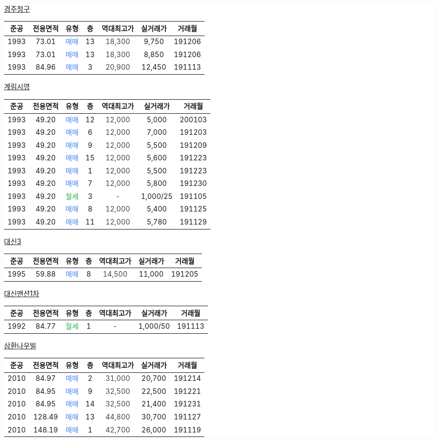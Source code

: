 [경주청구](https://search.naver.com/search.naver?query=%EA%B2%BD%EC%83%81%EB%B6%81%EB%8F%84+%EA%B2%BD%EC%A3%BC%EC%8B%9C+%EC%9A%A9%EA%B0%95%EB%8F%99+%EA%B2%BD%EC%A3%BC%EC%B2%AD%EA%B5%AC)

|준공|전용면적|유형|층|역대최고가|실거래가|거래월|
|:---:|:---:|:---:|:---:|:---:|:---:|:---:|
|1993|73.01|<span style="color:#4285f3">매매</span>|13|<span style="color:#444444">18,300</span>|9,750|191206|
|1993|73.01|<span style="color:#4285f3">매매</span>|13|<span style="color:#444444">18,300</span>|8,850|191206|
|1993|84.96|<span style="color:#4285f3">매매</span>|3|<span style="color:#444444">20,900</span>|12,450|191113|

[계림시영](https://search.naver.com/search.naver?query=%EA%B2%BD%EC%83%81%EB%B6%81%EB%8F%84+%EA%B2%BD%EC%A3%BC%EC%8B%9C+%EC%9A%A9%EA%B0%95%EB%8F%99+%EA%B3%84%EB%A6%BC%EC%8B%9C%EC%98%81)

|준공|전용면적|유형|층|역대최고가|실거래가|거래월|
|:---:|:---:|:---:|:---:|:---:|:---:|:---:|
|1993|49.20|<span style="color:#4285f3">매매</span>|12|<span style="color:#444444">12,000</span>|5,000|200103|
|1993|49.20|<span style="color:#4285f3">매매</span>|6|<span style="color:#444444">12,000</span>|7,000|191203|
|1993|49.20|<span style="color:#4285f3">매매</span>|9|<span style="color:#444444">12,000</span>|5,500|191209|
|1993|49.20|<span style="color:#4285f3">매매</span>|15|<span style="color:#444444">12,000</span>|5,600|191223|
|1993|49.20|<span style="color:#4285f3">매매</span>|1|<span style="color:#444444">12,000</span>|5,500|191223|
|1993|49.20|<span style="color:#4285f3">매매</span>|7|<span style="color:#444444">12,000</span>|5,800|191230|
|1993|49.20|<span style="color:#34a853">월세</span>|3|<span style="color:#444444">-</span>|1,000/25|191105|
|1993|49.20|<span style="color:#4285f3">매매</span>|8|<span style="color:#444444">12,000</span>|5,400|191125|
|1993|49.20|<span style="color:#4285f3">매매</span>|11|<span style="color:#444444">12,000</span>|5,780|191129|

[대신3](https://search.naver.com/search.naver?query=%EA%B2%BD%EC%83%81%EB%B6%81%EB%8F%84+%EA%B2%BD%EC%A3%BC%EC%8B%9C+%EC%9A%A9%EA%B0%95%EB%8F%99+%EB%8C%80%EC%8B%A03)

|준공|전용면적|유형|층|역대최고가|실거래가|거래월|
|:---:|:---:|:---:|:---:|:---:|:---:|:---:|
|1995|59.88|<span style="color:#4285f3">매매</span>|8|<span style="color:#444444">14,500</span>|11,000|191205|

[대신맨션1차](https://search.naver.com/search.naver?query=%EA%B2%BD%EC%83%81%EB%B6%81%EB%8F%84+%EA%B2%BD%EC%A3%BC%EC%8B%9C+%EC%9A%A9%EA%B0%95%EB%8F%99+%EB%8C%80%EC%8B%A0%EB%A7%A8%EC%85%981%EC%B0%A8)

|준공|전용면적|유형|층|역대최고가|실거래가|거래월|
|:---:|:---:|:---:|:---:|:---:|:---:|:---:|
|1992|84.77|<span style="color:#34a853">월세</span>|1|<span style="color:#444444">-</span>|1,000/50|191113|

[삼환나우빌](https://search.naver.com/search.naver?query=%EA%B2%BD%EC%83%81%EB%B6%81%EB%8F%84+%EA%B2%BD%EC%A3%BC%EC%8B%9C+%EC%9A%A9%EA%B0%95%EB%8F%99+%EC%82%BC%ED%99%98%EB%82%98%EC%9A%B0%EB%B9%8C)

|준공|전용면적|유형|층|역대최고가|실거래가|거래월|
|:---:|:---:|:---:|:---:|:---:|:---:|:---:|
|2010|84.97|<span style="color:#4285f3">매매</span>|2|<span style="color:#444444">31,000</span>|20,700|191214|
|2010|84.95|<span style="color:#4285f3">매매</span>|9|<span style="color:#444444">32,500</span>|22,500|191221|
|2010|84.95|<span style="color:#4285f3">매매</span>|14|<span style="color:#444444">32,500</span>|21,400|191231|
|2010|128.49|<span style="color:#4285f3">매매</span>|13|<span style="color:#444444">44,800</span>|30,700|191127|
|2010|148.19|<span style="color:#4285f3">매매</span>|1|<span style="color:#444444">42,700</span>|26,000|191119|
